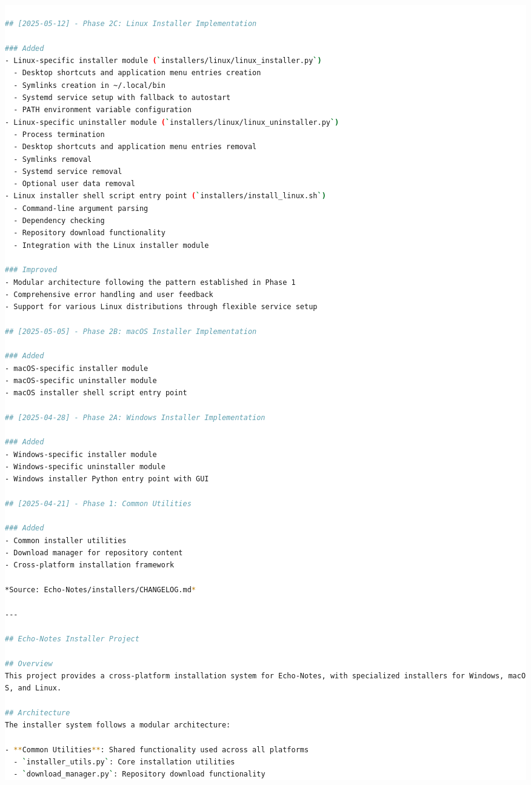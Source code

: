 ```bash

## [2025-05-12] - Phase 2C: Linux Installer Implementation

### Added
- Linux-specific installer module (`installers/linux/linux_installer.py`)
  - Desktop shortcuts and application menu entries creation
  - Symlinks creation in ~/.local/bin
  - Systemd service setup with fallback to autostart
  - PATH environment variable configuration
- Linux-specific uninstaller module (`installers/linux/linux_uninstaller.py`)
  - Process termination
  - Desktop shortcuts and application menu entries removal
  - Symlinks removal
  - Systemd service removal
  - Optional user data removal
- Linux installer shell script entry point (`installers/install_linux.sh`)
  - Command-line argument parsing
  - Dependency checking
  - Repository download functionality
  - Integration with the Linux installer module

### Improved
- Modular architecture following the pattern established in Phase 1
- Comprehensive error handling and user feedback
- Support for various Linux distributions through flexible service setup

## [2025-05-05] - Phase 2B: macOS Installer Implementation

### Added
- macOS-specific installer module
- macOS-specific uninstaller module
- macOS installer shell script entry point

## [2025-04-28] - Phase 2A: Windows Installer Implementation

### Added
- Windows-specific installer module
- Windows-specific uninstaller module
- Windows installer Python entry point with GUI

## [2025-04-21] - Phase 1: Common Utilities

### Added
- Common installer utilities
- Download manager for repository content
- Cross-platform installation framework

*Source: Echo-Notes/installers/CHANGELOG.md*

---

## Echo-Notes Installer Project

## Overview
This project provides a cross-platform installation system for Echo-Notes, with specialized installers for Windows, macOS, and Linux.

## Architecture
The installer system follows a modular architecture:

- **Common Utilities**: Shared functionality used across all platforms
  - `installer_utils.py`: Core installation utilities
  - `download_manager.py`: Repository download functionality
```